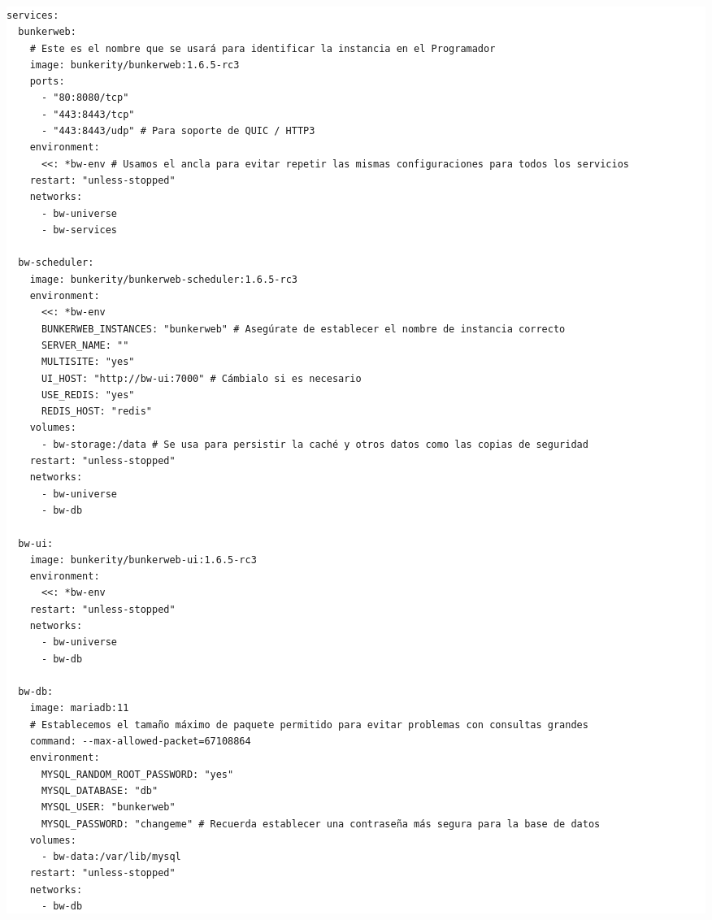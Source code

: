     services:
      bunkerweb:
        # Este es el nombre que se usará para identificar la instancia en el Programador
        image: bunkerity/bunkerweb:1.6.5-rc3
        ports:
          - "80:8080/tcp"
          - "443:8443/tcp"
          - "443:8443/udp" # Para soporte de QUIC / HTTP3
        environment:
          <<: *bw-env # Usamos el ancla para evitar repetir las mismas configuraciones para todos los servicios
        restart: "unless-stopped"
        networks:
          - bw-universe
          - bw-services

      bw-scheduler:
        image: bunkerity/bunkerweb-scheduler:1.6.5-rc3
        environment:
          <<: *bw-env
          BUNKERWEB_INSTANCES: "bunkerweb" # Asegúrate de establecer el nombre de instancia correcto
          SERVER_NAME: ""
          MULTISITE: "yes"
          UI_HOST: "http://bw-ui:7000" # Cámbialo si es necesario
          USE_REDIS: "yes"
          REDIS_HOST: "redis"
        volumes:
          - bw-storage:/data # Se usa para persistir la caché y otros datos como las copias de seguridad
        restart: "unless-stopped"
        networks:
          - bw-universe
          - bw-db

      bw-ui:
        image: bunkerity/bunkerweb-ui:1.6.5-rc3
        environment:
          <<: *bw-env
        restart: "unless-stopped"
        networks:
          - bw-universe
          - bw-db

      bw-db:
        image: mariadb:11
        # Establecemos el tamaño máximo de paquete permitido para evitar problemas con consultas grandes
        command: --max-allowed-packet=67108864
        environment:
          MYSQL_RANDOM_ROOT_PASSWORD: "yes"
          MYSQL_DATABASE: "db"
          MYSQL_USER: "bunkerweb"
          MYSQL_PASSWORD: "changeme" # Recuerda establecer una contraseña más segura para la base de datos
        volumes:
          - bw-data:/var/lib/mysql
        restart: "unless-stopped"
        networks:
          - bw-db
